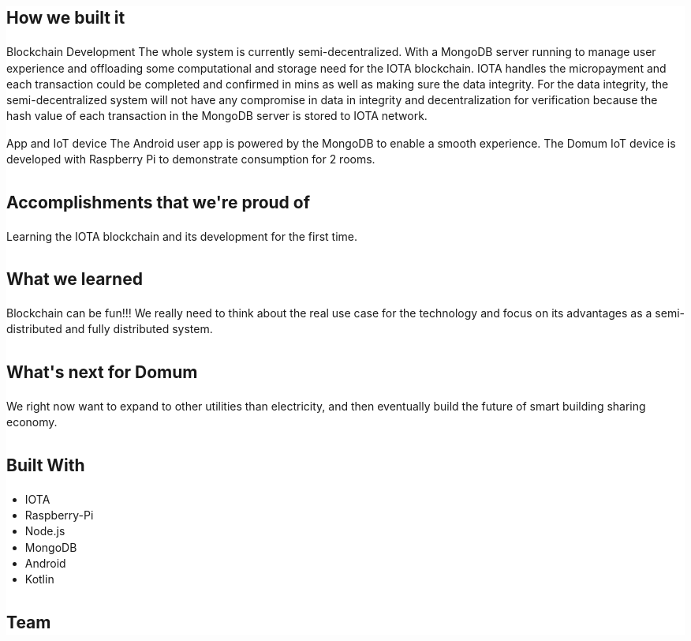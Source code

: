 ## How we built it
Blockchain Development The whole system is currently semi-decentralized. With a MongoDB server running to manage user experience and offloading some computational and storage need for the IOTA blockchain. IOTA handles the micropayment and each transaction could be completed and confirmed in mins as well as making sure the data integrity. For the data integrity, the semi-decentralized system will not have any compromise in data in integrity and decentralization for verification because the hash value of each transaction in the MongoDB server is stored to IOTA network.

App and IoT device The Android user app is powered by the MongoDB to enable a smooth experience. The Domum IoT device is developed with Raspberry Pi to demonstrate consumption for 2 rooms.

## Accomplishments that we're proud of
Learning the IOTA blockchain and its development for the first time.

## What we learned
Blockchain can be fun!!! We really need to think about the real use case for the technology and focus on its advantages as a semi-distributed and fully distributed system.

## What's next for Domum
We right now want to expand to other utilities than electricity, and then eventually build the future of smart building sharing economy.

## Built With
* IOTA
* Raspberry-Pi
* Node.js
* MongoDB
* Android
* Kotlin

## Team
